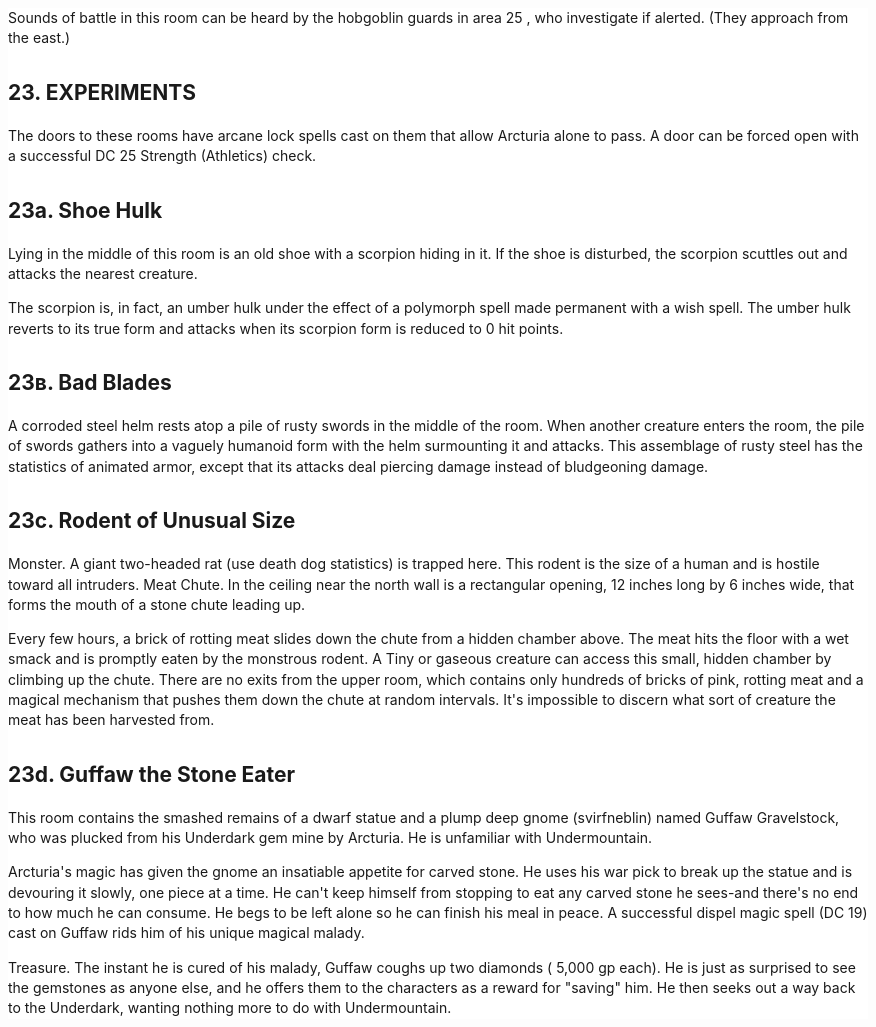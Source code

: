 Sounds of battle in this room can be heard by the hobgoblin guards in area 25 , who investigate if alerted. (They approach from the east.)

## 23. EXPERIMENTS

The doors to these rooms have arcane lock spells cast on them that allow Arcturia alone to pass. A door can be forced open with a successful DC 25 Strength (Athletics) check.

## 23a. Shoe Hulk

Lying in the middle of this room is an old shoe with a scorpion hiding in it. If the shoe is disturbed, the scorpion scuttles out and attacks the nearest creature.

The scorpion is, in fact, an umber hulk under the effect of a polymorph spell made permanent with a wish
spell. The umber hulk reverts to its true form and attacks when its scorpion form is reduced to 0 hit points.

## 23в. Bad Blades

A corroded steel helm rests atop a pile of rusty swords in the middle of the room. When another creature enters the room, the pile of swords gathers into a vaguely humanoid form with the helm surmounting it and attacks. This assemblage of rusty steel has the statistics of animated armor, except that its attacks deal piercing damage instead of bludgeoning damage.

## 23c. Rodent of Unusual Size

Monster. A giant two-headed rat (use death dog statistics) is trapped here. This rodent is the size of a human and is hostile toward all intruders.
Meat Chute. In the ceiling near the north wall is a rectangular opening, 12 inches long by 6 inches wide, that forms the mouth of a stone chute leading up.

Every few hours, a brick of rotting meat slides down the chute from a hidden chamber above. The meat hits the floor with a wet smack and is promptly eaten by the monstrous rodent. A Tiny or gaseous creature can access this small, hidden chamber by climbing up the chute. There are no exits from the upper room, which contains only hundreds of bricks of pink, rotting meat and a magical mechanism that pushes them down the chute at random intervals. It's impossible to discern what sort of creature the meat has been harvested from.

## 23d. Guffaw the Stone Eater

This room contains the smashed remains of a dwarf statue and a plump deep gnome (svirfneblin) named Guffaw Gravelstock, who was plucked from his Underdark gem mine by Arcturia. He is unfamiliar with Undermountain.

Arcturia's magic has given the gnome an insatiable appetite for carved stone. He uses his war pick to break up the statue and is devouring it slowly, one piece at a time. He can't keep himself from stopping to eat any carved stone he sees-and there's no end to how much he can consume. He begs to be left alone so he can finish his meal in peace. A successful dispel magic spell (DC 19) cast on Guffaw rids him of his unique magical malady.

Treasure. The instant he is cured of his malady, Guffaw coughs up two diamonds ( 5,000 gp each). He is just as surprised to see the gemstones as anyone else, and he offers them to the characters as a reward for "saving" him. He then seeks out a way back to the Underdark, wanting nothing more to do with Undermountain.
